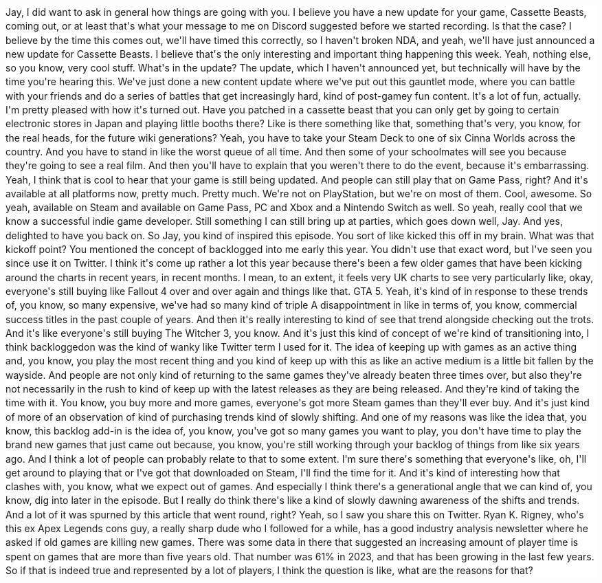 Jay, I did want to ask in general how things are going with you. I believe you have a new update for your game, Cassette Beasts, coming out, or at least that's what your message to me on Discord suggested before we started recording. Is that the case?
I believe by the time this comes out, we'll have timed this correctly, so I haven't broken NDA, and yeah, we'll have just announced a new update for Cassette Beasts. I believe that's the only interesting and important thing happening this week. Yeah, nothing else, so you know, very cool stuff.
What's in the update?
The update, which I haven't announced yet, but technically will have by the time you're hearing this. We've just done a new content update where we've put out this gauntlet mode, where you can battle with your friends and do a series of battles that get increasingly hard, kind of post-gamey fun content. It's a lot of fun, actually.
I'm pretty pleased with how it's turned out.
Have you patched in a cassette beast that you can only get by going to certain electronic stores in Japan and playing little booths there? Like is there something like that, something that's very, you know, for the real heads, for the future wiki generations?
Yeah, you have to take your Steam Deck to one of six Cinna Worlds across the country. And you have to stand in like the worst queue of all time. And then some of your schoolmates will see you because they're going to see a real film.
And then you'll have to explain that you weren't there to do the event, because it's embarrassing.
Yeah, I think that is cool to hear that your game is still being updated. And people can still play that on Game Pass, right? And it's available at all platforms now, pretty much.
Pretty much. We're not on PlayStation, but we're on most of them.
Cool, awesome. So yeah, available on Steam and available on Game Pass, PC and Xbox and a Nintendo Switch as well. So yeah, really cool that we know a successful indie game developer.
Still something I can still bring up at parties, which goes down well, Jay. And yes, delighted to have you back on. So Jay, you kind of inspired this episode.
You sort of like kicked this off in my brain. What was that kickoff point? You mentioned the concept of backlogged into me early this year.
You didn't use that exact word, but I've seen you since use it on Twitter. I think it's come up rather a lot this year because there's been a few older games that have been kicking around the charts in recent years, in recent months.
I mean, to an extent, it feels very UK charts to see very particularly like, okay, everyone's still buying like Fallout 4 over and over again and things like that. GTA 5. Yeah, it's kind of in response to these trends of, you know, so many expensive, we've had so many kind of triple A disappointment in like in terms of, you know, commercial success titles in the past couple of years.
And then it's really interesting to kind of see that trend alongside checking out the trots. And it's like everyone's still buying The Witcher 3, you know. And it's just this kind of concept of we're kind of transitioning into, I think backloggedon was the kind of wanky like Twitter term I used for it.
The idea of keeping up with games as an active thing and, you know, you play the most recent thing and you kind of keep up with this as like an active medium is a little bit fallen by the wayside. And people are not only kind of returning to the same games they've already beaten three times over, but also they're not necessarily in the rush to kind of keep up with the latest releases as they are being released. And they're kind of taking the time with it.
You know, you buy more and more games, everyone's got more Steam games than they'll ever buy. And it's just kind of more of an observation of kind of purchasing trends kind of slowly shifting. And one of my reasons was like the idea that, you know, this backlog add-in is the idea of, you know, you've got so many games you want to play, you don't have time to play the brand new games that just came out because, you know, you're still working through your backlog of things from like six years ago.
And I think a lot of people can probably relate to that to some extent. I'm sure there's something that everyone's like, oh, I'll get around to playing that or I've got that downloaded on Steam, I'll find the time for it. And it's kind of interesting how that clashes with, you know, what we expect out of games.
And especially I think there's a generational angle that we can kind of, you know, dig into later in the episode. But I really do think there's like a kind of slowly dawning awareness of the shifts and trends. And a lot of it was spurned by this article that went round, right?
Yeah, so I saw you share this on Twitter. Ryan K. Rigney, who's this ex Apex Legends cons guy, a really sharp dude who I followed for a while, has a good industry analysis newsletter where he asked if old games are killing new games.
There was some data in there that suggested an increasing amount of player time is spent on games that are more than five years old. That number was 61% in 2023, and that has been growing in the last few years. So if that is indeed true and represented by a lot of players, I think the question is like, what are the reasons for that?
